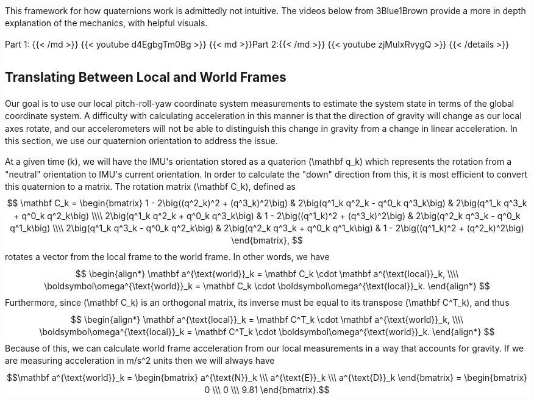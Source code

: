 This framework for how quaternions work is admittedly not intuitive. The videos below from 3Blue1Brown provide a more in depth explanation of the mechanics, with helpful visuals.

Part 1:
{{< /md >}}
{{< youtube d4EgbgTm0Bg >}}
{{< md >}}Part 2:{{< /md >}}
{{< youtube zjMuIxRvygQ >}}
{{< /details >}}

## Translating Between Local and World Frames

Our goal is to use our local pitch-roll-yaw coordinate system measurements to estimate the system state in terms of the global coordinate system. A difficulty with calculating acceleration in this manner is that the direction of gravity will change as our local axes rotate, and our accelerometers will not be able to distinguish this change in gravity from a change in linear acceleration. In this section, we use our quaternion orientation to address the issue.

At a given time \(k\), we will have the IMU's orientation stored as a quaterion \(\mathbf q_k\) which represents the rotation from a "neutral" orientation to IMU's current orientation. In order to calculate the "down" direction from this, it is most efficient to convert this quaternion to a matrix. The rotation matrix \(\mathbf C_k\), defined as
$$
\mathbf C_k = \begin{bmatrix}
1 - 2\big((q^2_k)^2 + (q^3_k)^2\big) & 2\big(q^1_k q^2_k - q^0_k q^3_k\big) & 2\big(q^1_k q^3_k + q^0_k q^2_k\big) \\\\
2\big(q^1_k q^2_k + q^0_k q^3_k\big) & 1 - 2\big((q^1_k)^2 + (q^3_k)^2\big) & 2\big(q^2_k q^3_k - q^0_k q^1_k\big) \\\\
2\big(q^1_k q^3_k - q^0_k q^2_k\big) & 2\big(q^2_k q^3_k + q^0_k q^1_k\big) & 1 - 2\big((q^1_k)^2 + (q^2_k)^2\big)
\end{bmatrix},
$$
rotates a vector from the local frame to the world frame. In other words, we have
$$
\begin{align*}
\mathbf a^{\text{world}}_k = \mathbf C_k \cdot \mathbf a^{\text{local}}_k, \\\\
\boldsymbol\omega^{\text{world}}_k = \mathbf C_k \cdot \boldsymbol\omega^{\text{local}}_k.
\end{align*}
$$
Furthermore, since \(\mathbf C_k\) is an orthogonal matrix, its inverse must be equal to its transpose \(\mathbf C^T_k\), and thus
$$
\begin{align*}
\mathbf a^{\text{local}}_k = \mathbf C^T_k \cdot \mathbf a^{\text{world}}_k, \\\\
\boldsymbol\omega^{\text{local}}_k = \mathbf C^T_k \cdot \boldsymbol\omega^{\text{world}}_k.
\end{align*}
$$
Because of this, we can calculate world frame acceleration from our local measurements in a way that accounts for gravity. If we are measuring acceleration in m/s^2 units then we will always have
$$\mathbf a^{\text{world}}_k = \begin{bmatrix} a^{\text{N}}_k \\\ a^{\text{E}}_k \\\ a^{\text{D}}_k \end{bmatrix} = \begin{bmatrix} 0 \\\ 0 \\\ 9.81 \end{bmatrix}.$$
